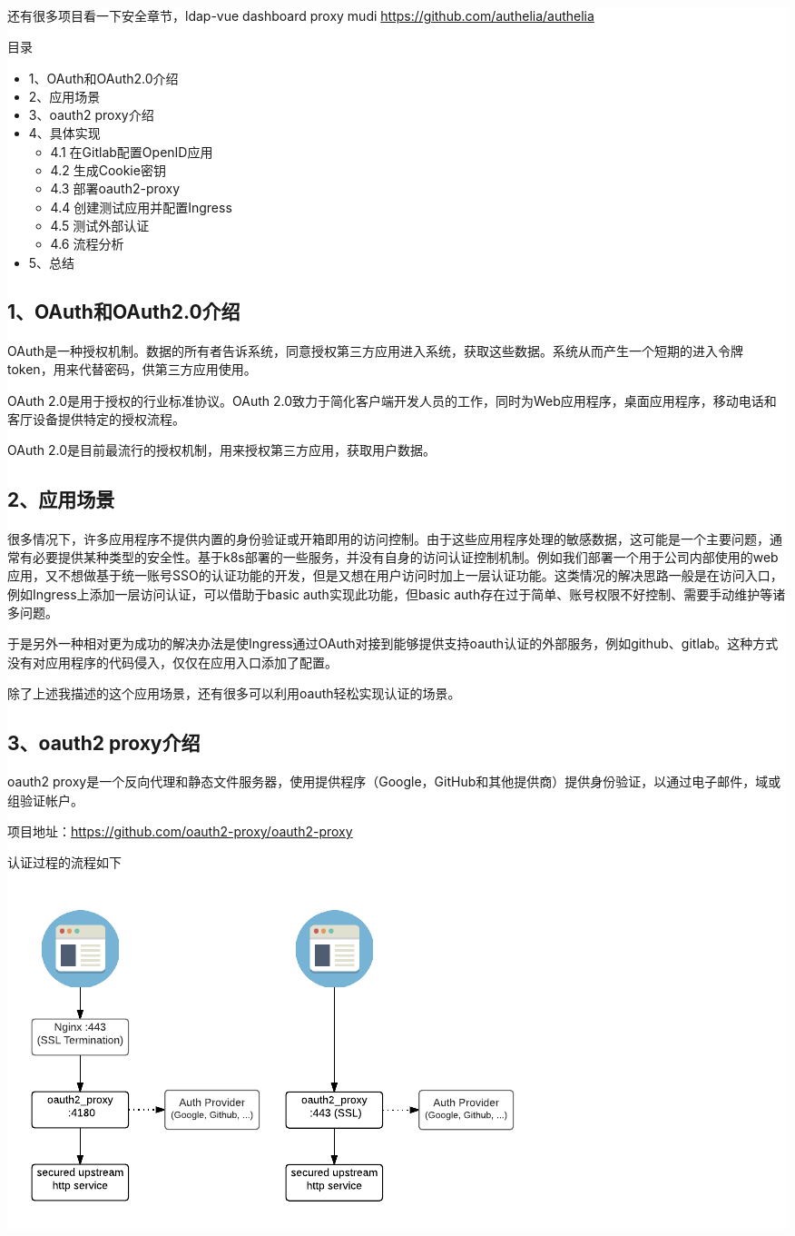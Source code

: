 还有很多项目看一下安全章节，ldap-vue dashboard     proxy mudi
https://github.com/authelia/authelia

目录  

-   1、OAuth和OAuth2.0介绍
-   2、应用场景
-   3、oauth2 proxy介绍
-   4、具体实现
    -   4.1 在Gitlab配置OpenID应用
    -   4.2 生成Cookie密钥
    -   4.3 部署oauth2-proxy
    -   4.4 创建测试应用并配置Ingress
    -   4.5 测试外部认证
    -   4.6 流程分析
-   5、总结

## 1、OAuth和OAuth2.0介绍

OAuth是一种授权机制。数据的所有者告诉系统，同意授权第三方应用进入系统，获取这些数据。系统从而产生一个短期的进入令牌token，用来代替密码，供第三方应用使用。

OAuth 2.0是用于授权的行业标准协议。OAuth 2.0致力于简化客户端开发人员的工作，同时为Web应用程序，桌面应用程序，移动电话和客厅设备提供特定的授权流程。

OAuth 2.0是目前最流行的授权机制，用来授权第三方应用，获取用户数据。

## 2、应用场景

很多情况下，许多应用程序不提供内置的身份验证或开箱即用的访问控制。由于这些应用程序处理的敏感数据，这可能是一个主要问题，通常有必要提供某种类型的安全性。基于k8s部署的一些服务，并没有自身的访问认证控制机制。例如我们部署一个用于公司内部使用的web应用，又不想做基于统一账号SSO的认证功能的开发，但是又想在用户访问时加上一层认证功能。这类情况的解决思路一般是在访问入口，例如Ingress上添加一层访问认证，可以借助于basic auth实现此功能，但basic auth存在过于简单、账号权限不好控制、需要手动维护等诸多问题。

于是另外一种相对更为成功的解决办法是使Ingress通过OAuth对接到能够提供支持oauth认证的外部服务，例如github、gitlab。这种方式没有对应用程序的代码侵入，仅仅在应用入口添加了配置。

除了上述我描述的这个应用场景，还有很多可以利用oauth轻松实现认证的场景。

## 3、oauth2 proxy介绍

oauth2 proxy是一个反向代理和静态文件服务器，使用提供程序（Google，GitHub和其他提供商）提供身份验证，以通过电子邮件，域或组验证帐户。

项目地址：https://github.com/oauth2-proxy/oauth2-proxy

认证过程的流程如下

![1686484767834](image/README/1686484767834.png)
